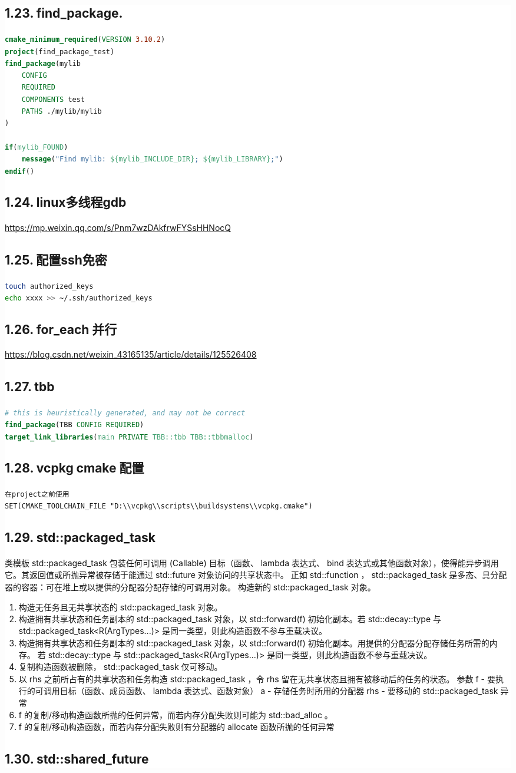 
## 1.23. find_package.
```cmake
cmake_minimum_required(VERSION 3.10.2)
project(find_package_test)
find_package(mylib
    CONFIG
    REQUIRED
    COMPONENTS test
    PATHS ./mylib/mylib
)

if(mylib_FOUND)
    message("Find mylib: ${mylib_INCLUDE_DIR}; ${mylib_LIBRARY};")
endif()
```
## 1.24. linux多线程gdb
https://mp.weixin.qq.com/s/Pnm7wzDAkfrwFYSsHHNocQ
## 1.25. 配置ssh免密
```sh
touch authorized_keys
echo xxxx >> ~/.ssh/authorized_keys
```
## 1.26. for_each 并行
https://blog.csdn.net/weixin_43165135/article/details/125526408

## 1.27. tbb
```cmake
# this is heuristically generated, and may not be correct
find_package(TBB CONFIG REQUIRED)
target_link_libraries(main PRIVATE TBB::tbb TBB::tbbmalloc)
```
## 1.28. vcpkg cmake 配置
```
在project之前使用
SET(CMAKE_TOOLCHAIN_FILE "D:\\vcpkg\\scripts\\buildsystems\\vcpkg.cmake")
```
## 1.29. std::packaged_task
类模板 std::packaged_task 包装任何可调用 (Callable) 目标（函数、 lambda 表达式、 bind 表达式或其他函数对象），使得能异步调用它。其返回值或所抛异常被存储于能通过 std::future 对象访问的共享状态中。
正如 std::function ， std::packaged_task 是多态、具分配器的容器：可在堆上或以提供的分配器分配存储的可调用对象。
构造新的 std::packaged_task 对象。
1) 构造无任务且无共享状态的 std::packaged_task 对象。
2) 构造拥有共享状态和任务副本的 std::packaged_task 对象，以 std::forward<F>(f) 初始化副本。若 std::decay<F>::type 与 std::packaged_task<R(ArgTypes...)> 是同一类型，则此构造函数不参与重载决议。
3) 构造拥有共享状态和任务副本的 std::packaged_task 对象，以 std::forward<F>(f) 初始化副本。用提供的分配器分配存储任务所需的内存。 若 std::decay<F>::type 与 std::packaged_task<R(ArgTypes...)> 是同一类型，则此构造函数不参与重载决议。
4) 复制构造函数被删除， std::packaged_task 仅可移动。
5) 以 rhs 之前所占有的共享状态和任务构造 std::packaged_task ，令 rhs 留在无共享状态且拥有被移动后的任务的状态。
参数
f	-	要执行的可调用目标（函数、成员函数、 lambda 表达式、函数对象）
a	-	存储任务时所用的分配器
rhs	-	要移动的 std::packaged_task
异常
2) f 的复制/移动构造函数所抛的任何异常，而若内存分配失败则可能为 std::bad_alloc 。
3) f 的复制/移动构造函数，而若内存分配失败则有分配器的 allocate 函数所抛的任何异常
## 1.30. std::shared_future